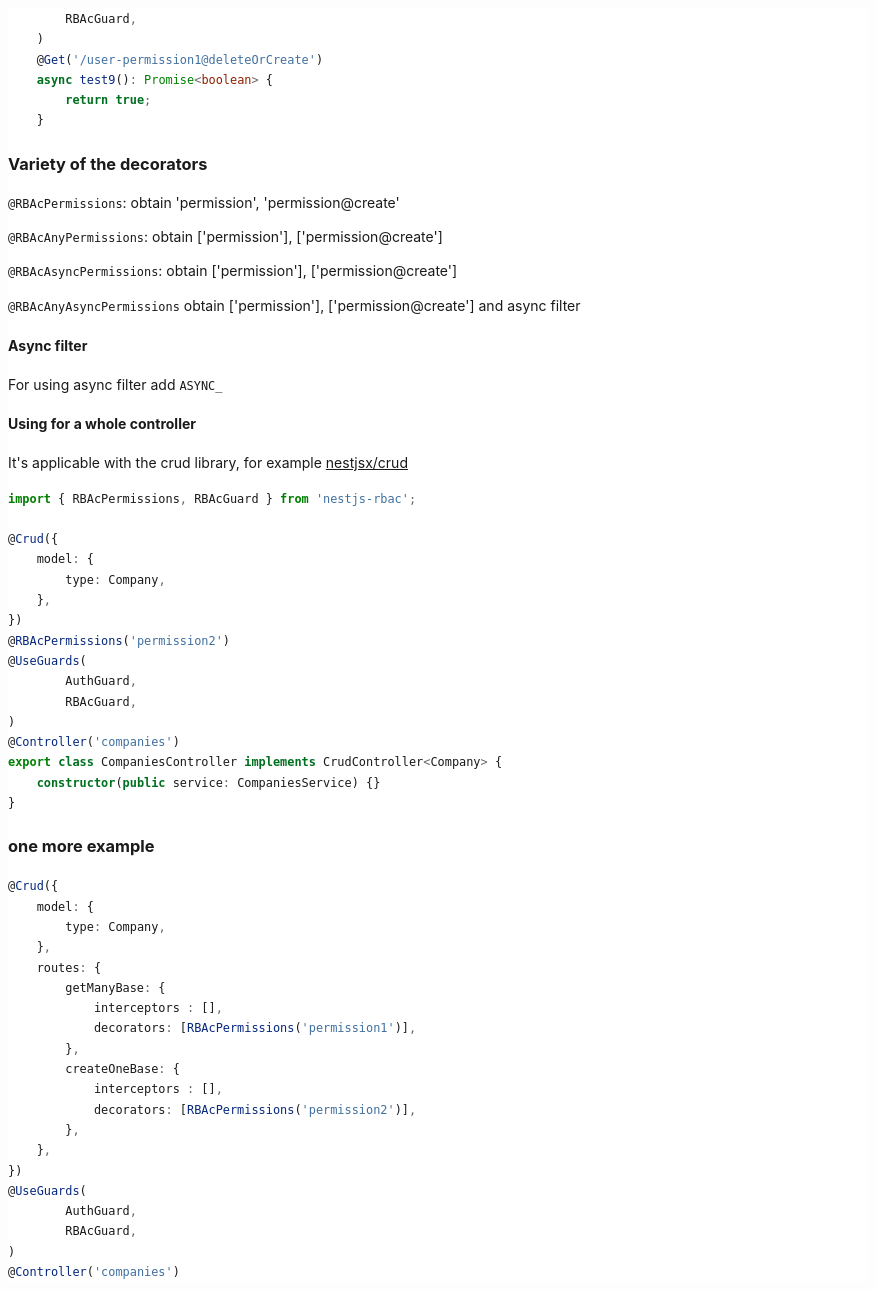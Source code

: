 ```typescript
        RBAcGuard,
    )
    @Get('/user-permission1@deleteOrCreate')
    async test9(): Promise<boolean> {
        return true;
    }


```
### Variety of the decorators

`@RBAcPermissions`: obtain 'permission', 'permission@create'

`@RBAcAnyPermissions`: obtain ['permission'], ['permission@create']

`@RBAcAsyncPermissions`: obtain ['permission'], ['permission@create']

`@RBAcAnyAsyncPermissions` obtain ['permission'], ['permission@create'] and async filter

#### Async filter
For using async filter add `ASYNC_` 

#### Using for a whole controller
It's applicable with the crud library, for example [nestjsx/crud](https://github.com/nestjsx/crud)
```typescript
import { RBAcPermissions, RBAcGuard } from 'nestjs-rbac';

@Crud({
	model: {
		type: Company,
	},
})
@RBAcPermissions('permission2')
@UseGuards(
		AuthGuard,
		RBAcGuard,
)
@Controller('companies')
export class CompaniesController implements CrudController<Company> {
	constructor(public service: CompaniesService) {}
}
```
### one more example
```typescript
@Crud({
	model: {
		type: Company,
	},
	routes: {
		getManyBase: {
			interceptors : [],
			decorators: [RBAcPermissions('permission1')],
		},
		createOneBase: {
			interceptors : [],
			decorators: [RBAcPermissions('permission2')],
		},
	},
})
@UseGuards(
		AuthGuard,
		RBAcGuard,
)
@Controller('companies')
```